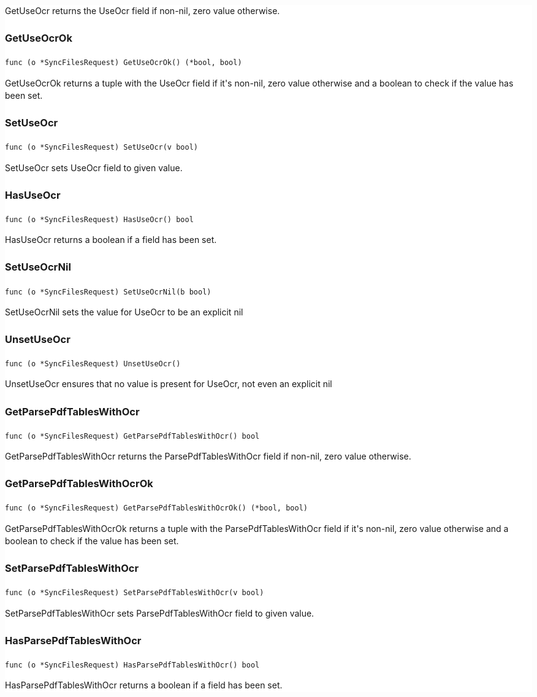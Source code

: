 GetUseOcr returns the UseOcr field if non-nil, zero value otherwise.

### GetUseOcrOk

`func (o *SyncFilesRequest) GetUseOcrOk() (*bool, bool)`

GetUseOcrOk returns a tuple with the UseOcr field if it's non-nil, zero value otherwise
and a boolean to check if the value has been set.

### SetUseOcr

`func (o *SyncFilesRequest) SetUseOcr(v bool)`

SetUseOcr sets UseOcr field to given value.

### HasUseOcr

`func (o *SyncFilesRequest) HasUseOcr() bool`

HasUseOcr returns a boolean if a field has been set.

### SetUseOcrNil

`func (o *SyncFilesRequest) SetUseOcrNil(b bool)`

 SetUseOcrNil sets the value for UseOcr to be an explicit nil

### UnsetUseOcr
`func (o *SyncFilesRequest) UnsetUseOcr()`

UnsetUseOcr ensures that no value is present for UseOcr, not even an explicit nil
### GetParsePdfTablesWithOcr

`func (o *SyncFilesRequest) GetParsePdfTablesWithOcr() bool`

GetParsePdfTablesWithOcr returns the ParsePdfTablesWithOcr field if non-nil, zero value otherwise.

### GetParsePdfTablesWithOcrOk

`func (o *SyncFilesRequest) GetParsePdfTablesWithOcrOk() (*bool, bool)`

GetParsePdfTablesWithOcrOk returns a tuple with the ParsePdfTablesWithOcr field if it's non-nil, zero value otherwise
and a boolean to check if the value has been set.

### SetParsePdfTablesWithOcr

`func (o *SyncFilesRequest) SetParsePdfTablesWithOcr(v bool)`

SetParsePdfTablesWithOcr sets ParsePdfTablesWithOcr field to given value.

### HasParsePdfTablesWithOcr

`func (o *SyncFilesRequest) HasParsePdfTablesWithOcr() bool`

HasParsePdfTablesWithOcr returns a boolean if a field has been set.
